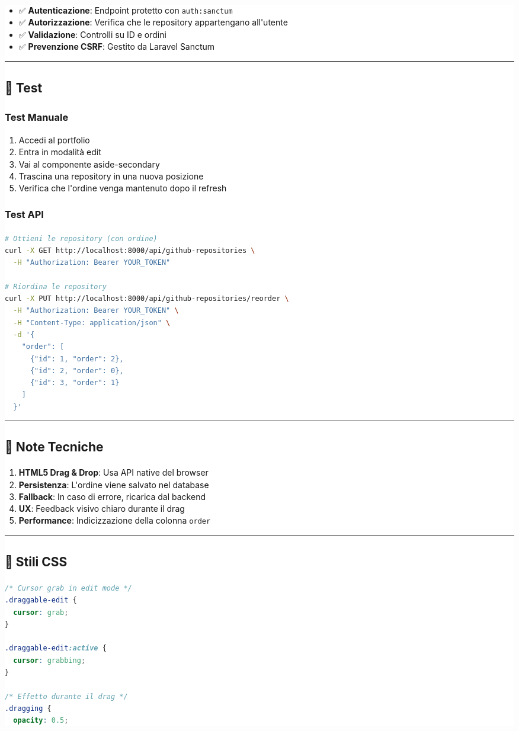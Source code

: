 - ✅ **Autenticazione**: Endpoint protetto con `auth:sanctum`
- ✅ **Autorizzazione**: Verifica che le repository appartengano all'utente
- ✅ **Validazione**: Controlli su ID e ordini
- ✅ **Prevenzione CSRF**: Gestito da Laravel Sanctum

---

## 🧪 Test

### Test Manuale

1. Accedi al portfolio
2. Entra in modalità edit
3. Vai al componente aside-secondary
4. Trascina una repository in una nuova posizione
5. Verifica che l'ordine venga mantenuto dopo il refresh

### Test API

```bash
# Ottieni le repository (con ordine)
curl -X GET http://localhost:8000/api/github-repositories \
  -H "Authorization: Bearer YOUR_TOKEN"

# Riordina le repository
curl -X PUT http://localhost:8000/api/github-repositories/reorder \
  -H "Authorization: Bearer YOUR_TOKEN" \
  -H "Content-Type: application/json" \
  -d '{
    "order": [
      {"id": 1, "order": 2},
      {"id": 2, "order": 0},
      {"id": 3, "order": 1}
    ]
  }'
```

---

## 📝 Note Tecniche

1. **HTML5 Drag & Drop**: Usa API native del browser
2. **Persistenza**: L'ordine viene salvato nel database
3. **Fallback**: In caso di errore, ricarica dal backend
4. **UX**: Feedback visivo chiaro durante il drag
5. **Performance**: Indicizzazione della colonna `order`

---

## 🎨 Stili CSS

```css
/* Cursor grab in edit mode */
.draggable-edit {
  cursor: grab;
}

.draggable-edit:active {
  cursor: grabbing;
}

/* Effetto durante il drag */
.dragging {
  opacity: 0.5;
```